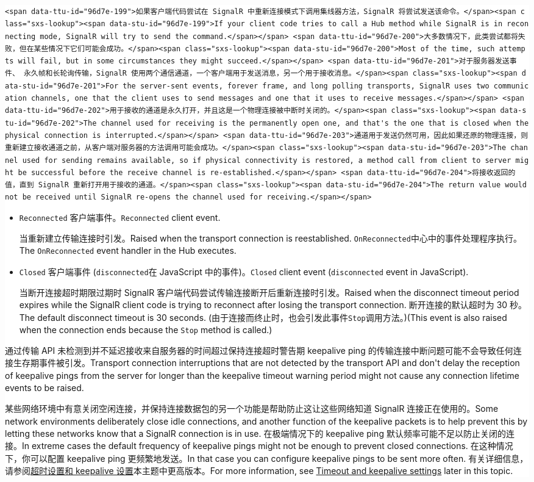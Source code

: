     <span data-ttu-id="96d7e-199">如果客户端代码尝试在 SignalR 中重新连接模式下调用集线器方法，SignalR 将尝试发送该命令。</span><span class="sxs-lookup"><span data-stu-id="96d7e-199">If your client code tries to call a Hub method while SignalR is in reconnecting mode, SignalR will try to send the command.</span></span> <span data-ttu-id="96d7e-200">大多数情况下，此类尝试都将失败，但在某些情况下它们可能会成功。</span><span class="sxs-lookup"><span data-stu-id="96d7e-200">Most of the time, such attempts will fail, but in some circumstances they might succeed.</span></span> <span data-ttu-id="96d7e-201">对于服务器发送事件、 永久帧和长轮询传输，SignalR 使用两个通信通道，一个客户端用于发送消息，另一个用于接收消息。</span><span class="sxs-lookup"><span data-stu-id="96d7e-201">For the server-sent events, forever frame, and long polling transports, SignalR uses two communication channels, one that the client uses to send messages and one that it uses to receive messages.</span></span> <span data-ttu-id="96d7e-202">用于接收的通道是永久打开，并且这是一个物理连接被中断时关闭的。</span><span class="sxs-lookup"><span data-stu-id="96d7e-202">The channel used for receiving is the permanently open one, and that's the one that is closed when the physical connection is interrupted.</span></span> <span data-ttu-id="96d7e-203">通道用于发送仍然可用，因此如果还原的物理连接，则重新建立接收通道之前，从客户端对服务器的方法调用可能会成功。</span><span class="sxs-lookup"><span data-stu-id="96d7e-203">The channel used for sending remains available, so if physical connectivity is restored, a method call from client to server might be successful before the receive channel is re-established.</span></span> <span data-ttu-id="96d7e-204">将接收返回的值，直到 SignalR 重新打开用于接收的通道。</span><span class="sxs-lookup"><span data-stu-id="96d7e-204">The return value would not be received until SignalR re-opens the channel used for receiving.</span></span>
- <span data-ttu-id="96d7e-205">`Reconnected` 客户端事件。</span><span class="sxs-lookup"><span data-stu-id="96d7e-205">`Reconnected` client event.</span></span>

    <span data-ttu-id="96d7e-206">当重新建立传输连接时引发。</span><span class="sxs-lookup"><span data-stu-id="96d7e-206">Raised when the transport connection is reestablished.</span></span> <span data-ttu-id="96d7e-207">`OnReconnected`中心中的事件处理程序执行。</span><span class="sxs-lookup"><span data-stu-id="96d7e-207">The `OnReconnected` event handler in the Hub executes.</span></span>
- <span data-ttu-id="96d7e-208">`Closed` 客户端事件 (`disconnected`在 JavaScript 中的事件)。</span><span class="sxs-lookup"><span data-stu-id="96d7e-208">`Closed` client event (`disconnected` event in JavaScript).</span></span>

    <span data-ttu-id="96d7e-209">当断开连接超时期限过期时 SignalR 客户端代码尝试传输连接断开后重新连接时引发。</span><span class="sxs-lookup"><span data-stu-id="96d7e-209">Raised when the disconnect timeout period expires while the SignalR client code is trying to reconnect after losing the transport connection.</span></span> <span data-ttu-id="96d7e-210">断开连接的默认超时为 30 秒。</span><span class="sxs-lookup"><span data-stu-id="96d7e-210">The default disconnect timeout is 30 seconds.</span></span> <span data-ttu-id="96d7e-211">(由于连接而终止时，也会引发此事件`Stop`调用方法。)</span><span class="sxs-lookup"><span data-stu-id="96d7e-211">(This event is also raised when the connection ends because the `Stop` method is called.)</span></span>

<span data-ttu-id="96d7e-212">通过传输 API 未检测到并不延迟接收来自服务器的时间超过保持连接超时警告期 keepalive ping 的传输连接中断问题可能不会导致任何连接生存期事件被引发。</span><span class="sxs-lookup"><span data-stu-id="96d7e-212">Transport connection interruptions that are not detected by the transport API and don't delay the reception of keepalive pings from the server for longer than the keepalive timeout warning period might not cause any connection lifetime events to be raised.</span></span>

<span data-ttu-id="96d7e-213">某些网络环境中有意关闭空闲连接，并保持连接数据包的另一个功能是帮助防止这让这些网络知道 SignalR 连接正在使用的。</span><span class="sxs-lookup"><span data-stu-id="96d7e-213">Some network environments deliberately close idle connections, and another function of the keepalive packets is to help prevent this by letting these networks know that a SignalR connection is in use.</span></span> <span data-ttu-id="96d7e-214">在极端情况下的 keepalive ping 默认频率可能不足以防止关闭的连接。</span><span class="sxs-lookup"><span data-stu-id="96d7e-214">In extreme cases the default frequency of keepalive pings might not be enough to prevent closed connections.</span></span> <span data-ttu-id="96d7e-215">在这种情况下，你可以配置 keepalive ping 更频繁地发送。</span><span class="sxs-lookup"><span data-stu-id="96d7e-215">In that case you can configure keepalive pings to be sent more often.</span></span> <span data-ttu-id="96d7e-216">有关详细信息，请参阅[超时设置和 keepalive 设置](#timeoutkeepalive)本主题中更高版本。</span><span class="sxs-lookup"><span data-stu-id="96d7e-216">For more information, see [Timeout and keepalive settings](#timeoutkeepalive) later in this topic.</span></span>
